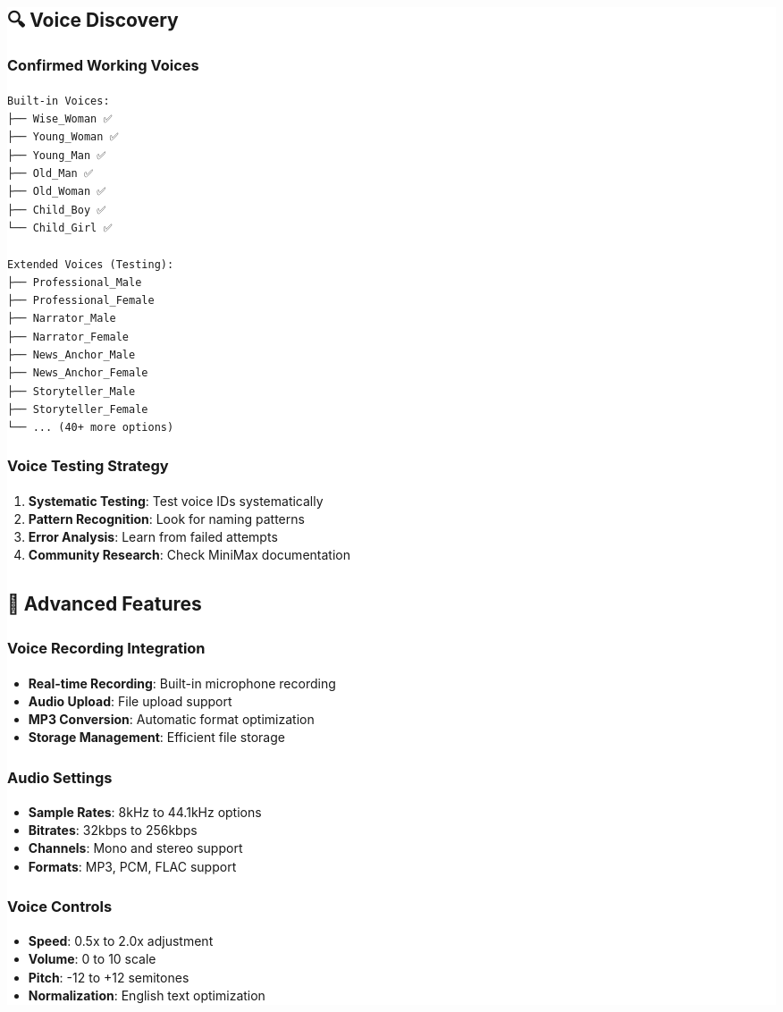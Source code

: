 ## **🔍 Voice Discovery**

### **Confirmed Working Voices**
```
Built-in Voices:
├── Wise_Woman ✅
├── Young_Woman ✅
├── Young_Man ✅
├── Old_Man ✅
├── Old_Woman ✅
├── Child_Boy ✅
└── Child_Girl ✅

Extended Voices (Testing):
├── Professional_Male
├── Professional_Female
├── Narrator_Male
├── Narrator_Female
├── News_Anchor_Male
├── News_Anchor_Female
├── Storyteller_Male
├── Storyteller_Female
└── ... (40+ more options)
```

### **Voice Testing Strategy**
1. **Systematic Testing**: Test voice IDs systematically
2. **Pattern Recognition**: Look for naming patterns
3. **Error Analysis**: Learn from failed attempts
4. **Community Research**: Check MiniMax documentation

## **🚀 Advanced Features**

### **Voice Recording Integration**
- **Real-time Recording**: Built-in microphone recording
- **Audio Upload**: File upload support
- **MP3 Conversion**: Automatic format optimization
- **Storage Management**: Efficient file storage

### **Audio Settings**
- **Sample Rates**: 8kHz to 44.1kHz options
- **Bitrates**: 32kbps to 256kbps
- **Channels**: Mono and stereo support
- **Formats**: MP3, PCM, FLAC support

### **Voice Controls**
- **Speed**: 0.5x to 2.0x adjustment
- **Volume**: 0 to 10 scale
- **Pitch**: -12 to +12 semitones
- **Normalization**: English text optimization
